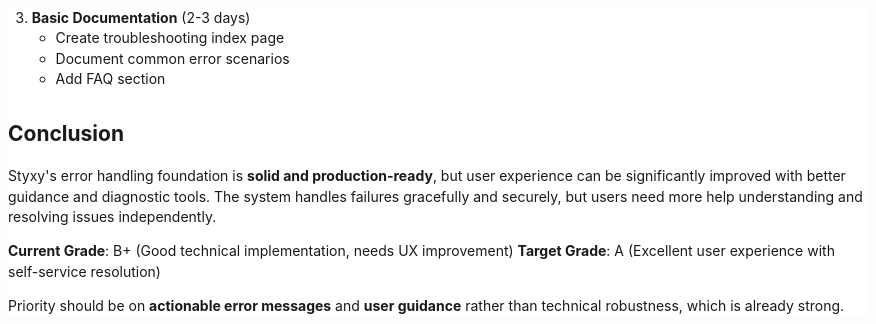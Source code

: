 3. **Basic Documentation** (2-3 days)
   - Create troubleshooting index page
   - Document common error scenarios
   - Add FAQ section

## Conclusion

Styxy's error handling foundation is **solid and production-ready**, but user experience can be significantly improved with better guidance and diagnostic tools. The system handles failures gracefully and securely, but users need more help understanding and resolving issues independently.

**Current Grade**: B+ (Good technical implementation, needs UX improvement)
**Target Grade**: A (Excellent user experience with self-service resolution)

Priority should be on **actionable error messages** and **user guidance** rather than technical robustness, which is already strong.